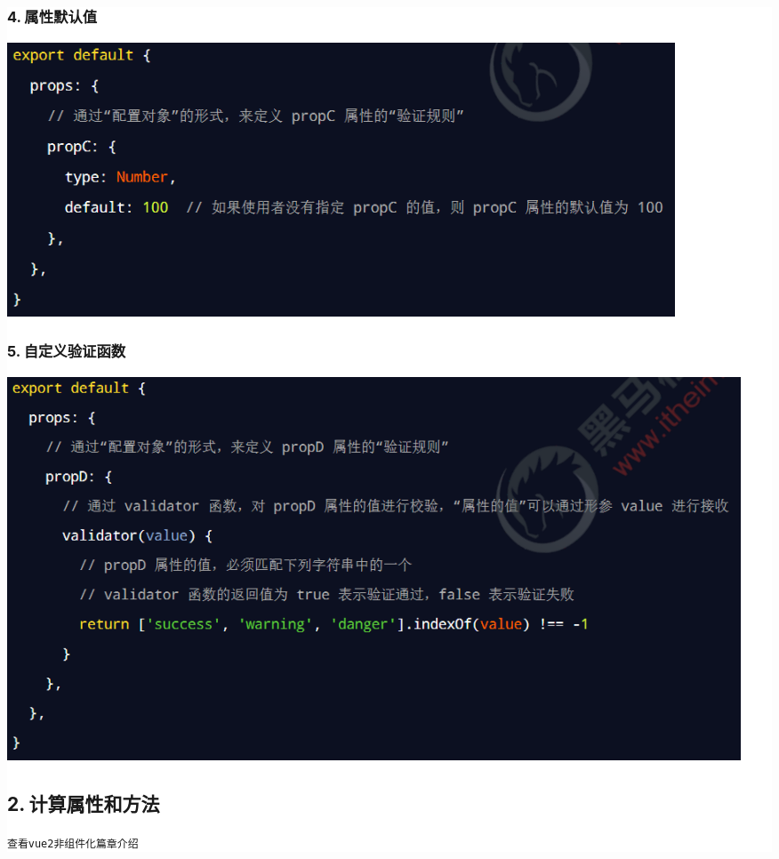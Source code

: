 ### 4. 属性默认值

![image-20221111215729301](assets\image-20221111215729301.png)

### 5. 自定义验证函数

![image-20221111215815101](assets\image-20221111215815101.png)

## 	2. 计算属性和方法

```
查看vue2非组件化篇章介绍
```

